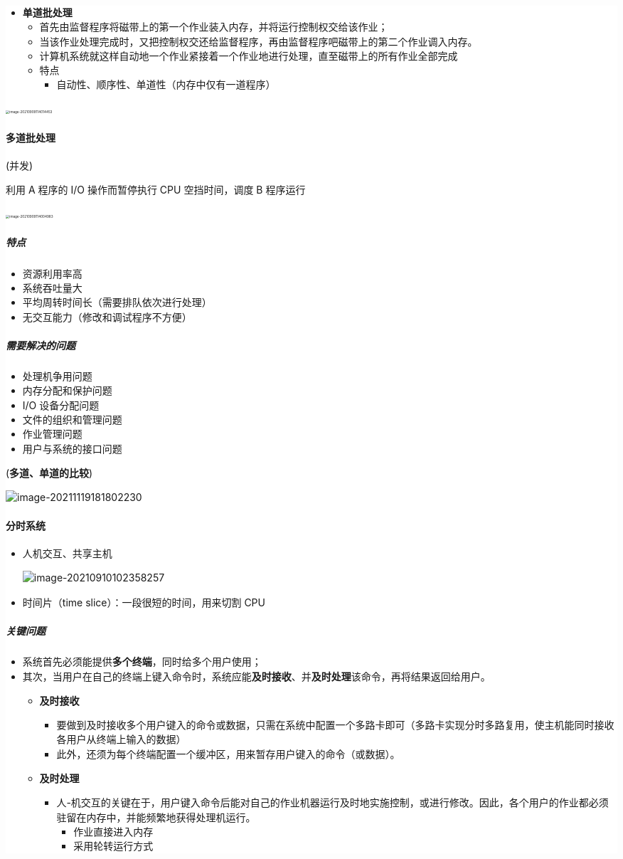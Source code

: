 - **单道批处理**
    - 首先由监督程序将磁带上的第一个作业装入内存，并将运行控制权交给该作业；
    - 当该作业处理完成时，又把控制权交还给监督程序，再由监督程序吧磁带上的第二个作业调入内存。
    - 计算机系统就这样自动地一个作业紧接着一个作业地进行处理，直至磁带上的所有作业全部完成
    - 特点
        - 自动性、顺序性、单道性（内存中仅有一道程序）


<img src="https://markdown-1303167219.cos.ap-shanghai.myqcloud.com/image-20210909114014453.png" alt="image-20210909114014453" style="zoom: 33%;" />

#### **多道批处理**

(并发)

利用 A 程序的 I/O 操作而暂停执行 CPU 空挡时间，调度 B 程序运行

<img src="https://markdown-1303167219.cos.ap-shanghai.myqcloud.com/image-20210909114004983.png" alt="image-20210909114004983" style="zoom: 33%;" />

##### **特点**

- 资源利用率高
- 系统吞吐量大
- 平均周转时间长（需要排队依次进行处理）
- 无交互能力（修改和调试程序不方便）

##### **需要解决的问题**

- 处理机争用问题
- 内存分配和保护问题
- I/O 设备分配问题
- 文件的组织和管理问题
- 作业管理问题
- 用户与系统的接口问题

(**多道、单道的比较**)

![image-20211119181802230](https://markdown-1303167219.cos.ap-shanghai.myqcloud.com/image-20211119181802230.png)

#### **分时系统**

- 人机交互、共享主机

    ![image-20210910102358257](https://markdown-1303167219.cos.ap-shanghai.myqcloud.com/image-20210910102358257.png)

- 时间片（time slice）：一段很短的时间，用来切割 CPU

##### **关键问题**

- 系统首先必须能提供**多个终端**，同时给多个用户使用；
- 其次，当用户在自己的终端上键入命令时，系统应能**及时接收**、并**及时处理**该命令，再将结果返回给用户。
    - **及时接收**
        - 要做到及时接收多个用户键入的命令或数据，只需在系统中配置一个多路卡即可（多路卡实现分时多路复用，使主机能同时接收各用户从终端上输入的数据）
        - 此外，还须为每个终端配置一个缓冲区，用来暂存用户键入的命令（或数据）。

    - **及时处理**
        - 人-机交互的关键在于，用户键入命令后能对自己的作业机器运行及时地实施控制，或进行修改。因此，各个用户的作业都必须驻留在内存中，并能频繁地获得处理机运行。
            - 作业直接进入内存
            - 采用轮转运行方式
